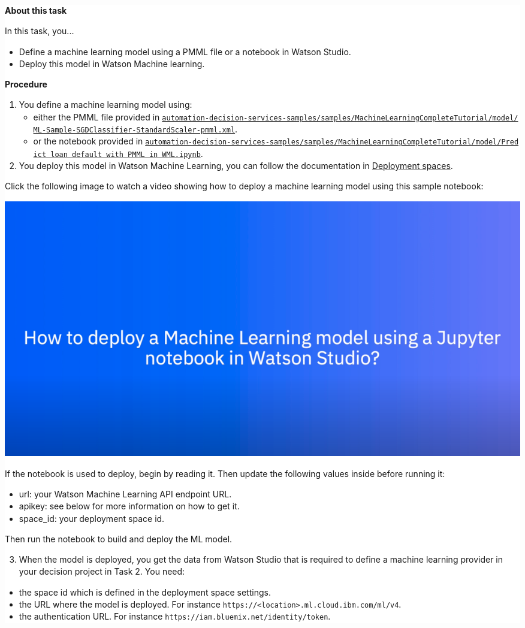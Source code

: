 **About this task**

In this task, you...
- Define a machine learning model using a PMML file or a notebook in Watson Studio.
- Deploy this model in Watson Machine learning.

**Procedure**
1. You define a machine learning model using:
   - either the PMML file provided in [`automation-decision-services-samples/samples/MachineLearningCompleteTutorial/model/ML-Sample-SGDClassifier-StandardScaler-pmml.xml`](model/ML-Sample-SGDClassifier-StandardScaler-pmml.xml).
   - or the notebook provided in [`automation-decision-services-samples/samples/MachineLearningCompleteTutorial/model/Predict loan default with PMML in WML.ipynb`](model/Predict%20loan%20default%20with%20PMML%20in%20WML.ipynb). 
2. You deploy this model in Watson Machine Learning, you can follow the documentation in [Deployment spaces](https://dataplatform.cloud.ibm.com/docs/content/wsj/analyze-data/ml-spaces_local.html?audience=wdp).

Click the following image to watch a video showing how to deploy a machine learning model using this sample notebook:

[![Video covers how to run a notebbok in Watson Studio.](images/ml_sample.png)](https://youtu.be/bbEZk4ypRQU&ab_channel=IBMSupportandTraining)

If the notebook is used to deploy, begin by reading it. Then update the following values inside before running it:
  - url: your Watson Machine Learning API endpoint URL.
  - apikey: see below for more information on how to get it.
  - space_id: your deployment space id.
    
  Then run the notebook to build and deploy the ML model.
  
3. When the model is deployed, you get the data from Watson Studio that is required to define a machine learning provider in your decision project in Task 2. You need:
* the space id which is defined in the deployment space settings.
* the URL where the model is deployed. For instance `https://<location>.ml.cloud.ibm.com/ml/v4`.
* the authentication URL. For instance `https://iam.bluemix.net/identity/token`.
